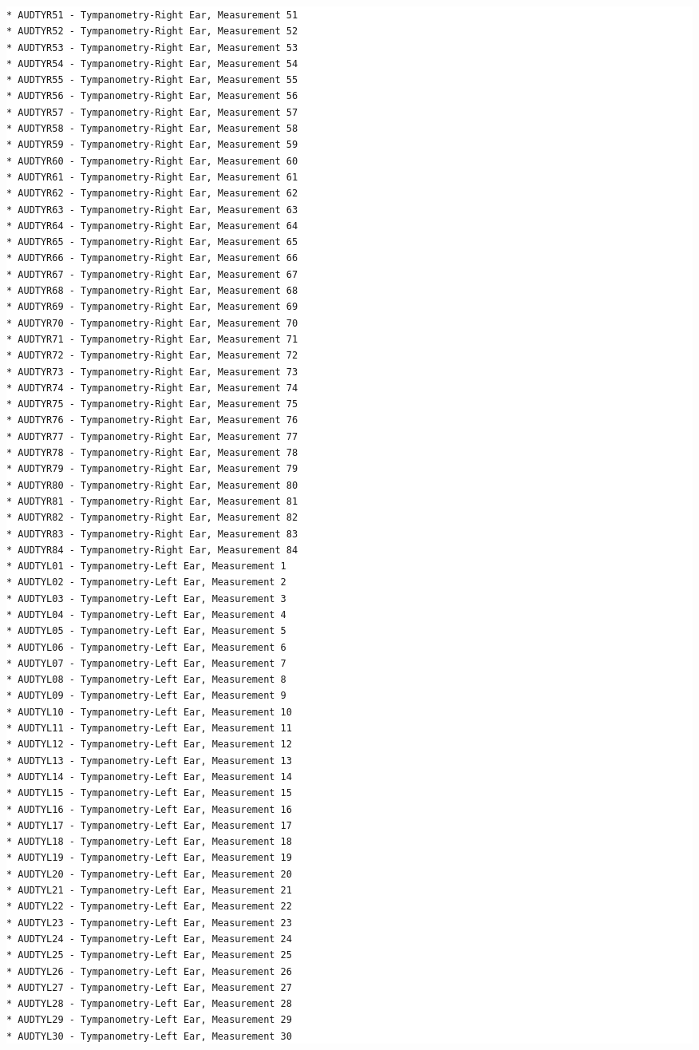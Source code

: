     * AUDTYR51 - Tympanometry-Right Ear, Measurement 51
    * AUDTYR52 - Tympanometry-Right Ear, Measurement 52
    * AUDTYR53 - Tympanometry-Right Ear, Measurement 53
    * AUDTYR54 - Tympanometry-Right Ear, Measurement 54
    * AUDTYR55 - Tympanometry-Right Ear, Measurement 55
    * AUDTYR56 - Tympanometry-Right Ear, Measurement 56
    * AUDTYR57 - Tympanometry-Right Ear, Measurement 57
    * AUDTYR58 - Tympanometry-Right Ear, Measurement 58
    * AUDTYR59 - Tympanometry-Right Ear, Measurement 59
    * AUDTYR60 - Tympanometry-Right Ear, Measurement 60
    * AUDTYR61 - Tympanometry-Right Ear, Measurement 61
    * AUDTYR62 - Tympanometry-Right Ear, Measurement 62
    * AUDTYR63 - Tympanometry-Right Ear, Measurement 63
    * AUDTYR64 - Tympanometry-Right Ear, Measurement 64
    * AUDTYR65 - Tympanometry-Right Ear, Measurement 65
    * AUDTYR66 - Tympanometry-Right Ear, Measurement 66
    * AUDTYR67 - Tympanometry-Right Ear, Measurement 67
    * AUDTYR68 - Tympanometry-Right Ear, Measurement 68
    * AUDTYR69 - Tympanometry-Right Ear, Measurement 69
    * AUDTYR70 - Tympanometry-Right Ear, Measurement 70
    * AUDTYR71 - Tympanometry-Right Ear, Measurement 71
    * AUDTYR72 - Tympanometry-Right Ear, Measurement 72
    * AUDTYR73 - Tympanometry-Right Ear, Measurement 73
    * AUDTYR74 - Tympanometry-Right Ear, Measurement 74
    * AUDTYR75 - Tympanometry-Right Ear, Measurement 75
    * AUDTYR76 - Tympanometry-Right Ear, Measurement 76
    * AUDTYR77 - Tympanometry-Right Ear, Measurement 77
    * AUDTYR78 - Tympanometry-Right Ear, Measurement 78
    * AUDTYR79 - Tympanometry-Right Ear, Measurement 79
    * AUDTYR80 - Tympanometry-Right Ear, Measurement 80
    * AUDTYR81 - Tympanometry-Right Ear, Measurement 81
    * AUDTYR82 - Tympanometry-Right Ear, Measurement 82
    * AUDTYR83 - Tympanometry-Right Ear, Measurement 83
    * AUDTYR84 - Tympanometry-Right Ear, Measurement 84
    * AUDTYL01 - Tympanometry-Left Ear, Measurement 1
    * AUDTYL02 - Tympanometry-Left Ear, Measurement 2
    * AUDTYL03 - Tympanometry-Left Ear, Measurement 3
    * AUDTYL04 - Tympanometry-Left Ear, Measurement 4
    * AUDTYL05 - Tympanometry-Left Ear, Measurement 5
    * AUDTYL06 - Tympanometry-Left Ear, Measurement 6
    * AUDTYL07 - Tympanometry-Left Ear, Measurement 7
    * AUDTYL08 - Tympanometry-Left Ear, Measurement 8
    * AUDTYL09 - Tympanometry-Left Ear, Measurement 9
    * AUDTYL10 - Tympanometry-Left Ear, Measurement 10
    * AUDTYL11 - Tympanometry-Left Ear, Measurement 11
    * AUDTYL12 - Tympanometry-Left Ear, Measurement 12
    * AUDTYL13 - Tympanometry-Left Ear, Measurement 13
    * AUDTYL14 - Tympanometry-Left Ear, Measurement 14
    * AUDTYL15 - Tympanometry-Left Ear, Measurement 15
    * AUDTYL16 - Tympanometry-Left Ear, Measurement 16
    * AUDTYL17 - Tympanometry-Left Ear, Measurement 17
    * AUDTYL18 - Tympanometry-Left Ear, Measurement 18
    * AUDTYL19 - Tympanometry-Left Ear, Measurement 19
    * AUDTYL20 - Tympanometry-Left Ear, Measurement 20
    * AUDTYL21 - Tympanometry-Left Ear, Measurement 21
    * AUDTYL22 - Tympanometry-Left Ear, Measurement 22
    * AUDTYL23 - Tympanometry-Left Ear, Measurement 23
    * AUDTYL24 - Tympanometry-Left Ear, Measurement 24
    * AUDTYL25 - Tympanometry-Left Ear, Measurement 25
    * AUDTYL26 - Tympanometry-Left Ear, Measurement 26
    * AUDTYL27 - Tympanometry-Left Ear, Measurement 27
    * AUDTYL28 - Tympanometry-Left Ear, Measurement 28
    * AUDTYL29 - Tympanometry-Left Ear, Measurement 29
    * AUDTYL30 - Tympanometry-Left Ear, Measurement 30